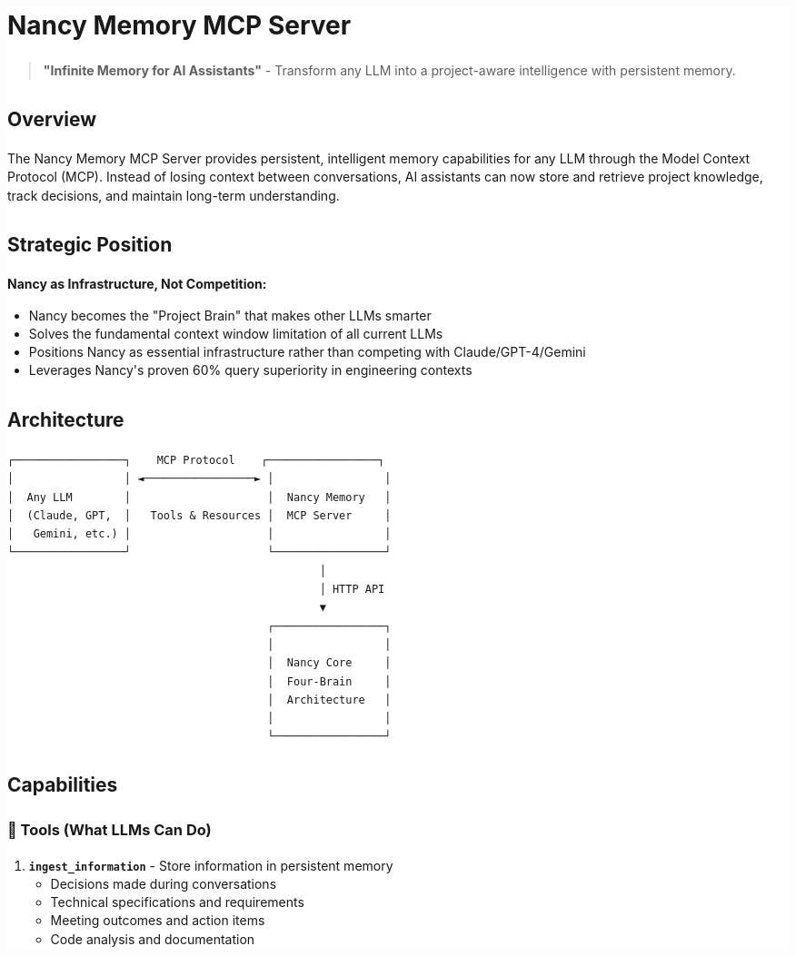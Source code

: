 # Nancy Memory MCP Server

> **"Infinite Memory for AI Assistants"** - Transform any LLM into a project-aware intelligence with persistent memory.

## Overview

The Nancy Memory MCP Server provides persistent, intelligent memory capabilities for any LLM through the Model Context Protocol (MCP). Instead of losing context between conversations, AI assistants can now store and retrieve project knowledge, track decisions, and maintain long-term understanding.

## Strategic Position

**Nancy as Infrastructure, Not Competition:**
- Nancy becomes the "Project Brain" that makes other LLMs smarter
- Solves the fundamental context window limitation of all current LLMs
- Positions Nancy as essential infrastructure rather than competing with Claude/GPT-4/Gemini
- Leverages Nancy's proven 60% query superiority in engineering contexts

## Architecture

```
┌─────────────────┐    MCP Protocol    ┌─────────────────┐
│                 │ ◄─────────────────► │                 │
│  Any LLM        │                     │  Nancy Memory   │
│  (Claude, GPT,  │   Tools & Resources │  MCP Server     │
│   Gemini, etc.) │                     │                 │
└─────────────────┘                     └─────────────────┘
                                                │
                                                │ HTTP API
                                                ▼
                                        ┌─────────────────┐
                                        │                 │
                                        │  Nancy Core     │
                                        │  Four-Brain     │
                                        │  Architecture   │
                                        │                 │
                                        └─────────────────┘
```

## Capabilities

### 🧠 Tools (What LLMs Can Do)

1. **`ingest_information`** - Store information in persistent memory
   - Decisions made during conversations
   - Technical specifications and requirements
   - Meeting outcomes and action items
   - Code analysis and documentation
